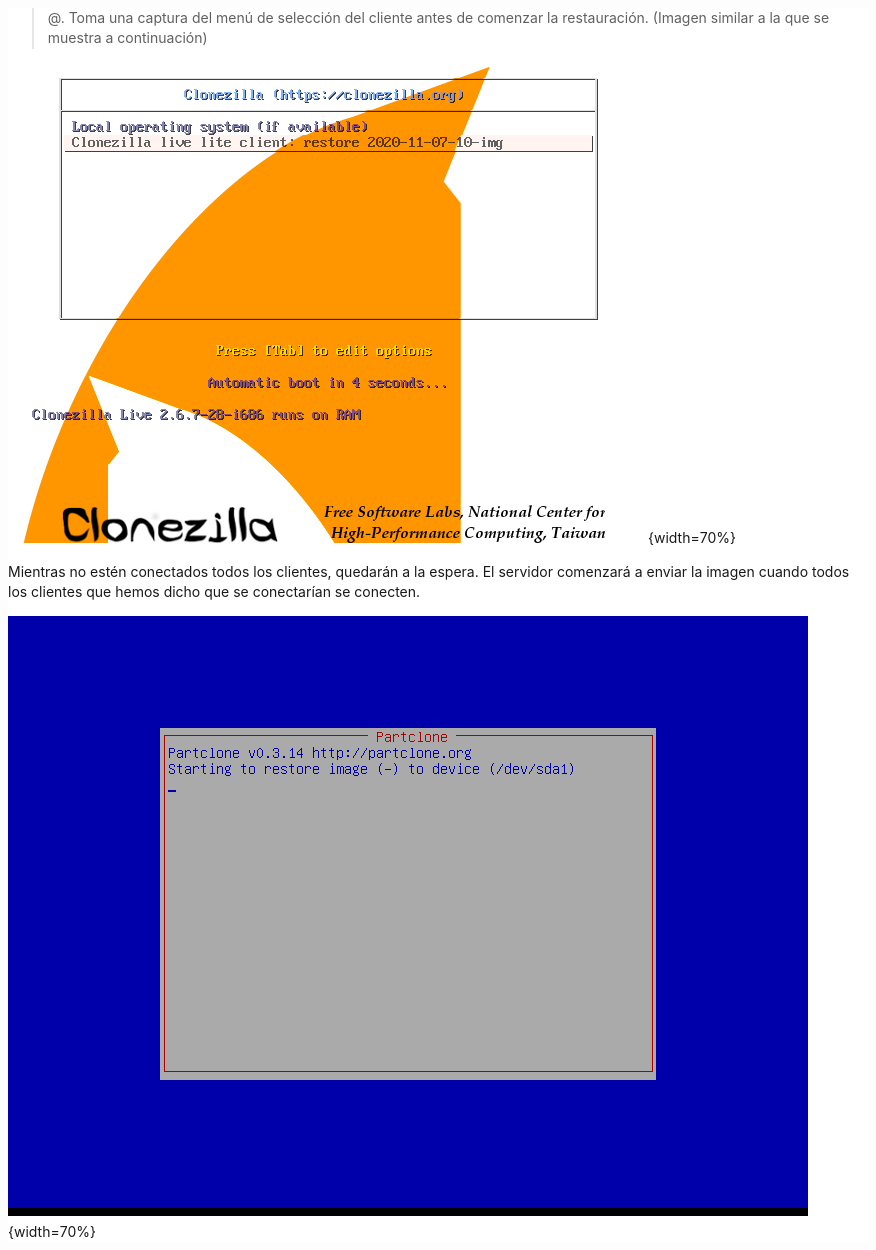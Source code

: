 > @. Toma una captura del menú de selección del cliente antes de comenzar la restauración. (Imagen similar a la que se muestra a continuación)

![Menú de selección en cliente](img/clonezilla/clone.red.29.png){width=70%}


Mientras no estén conectados todos los clientes, quedarán a la espera. El servidor comenzará a enviar la imagen cuando todos los clientes que hemos dicho que se conectarían se conecten.

![Cliente a la espera del resto de clientes](img/clonezilla/clone.red.30.png){width=70%}
